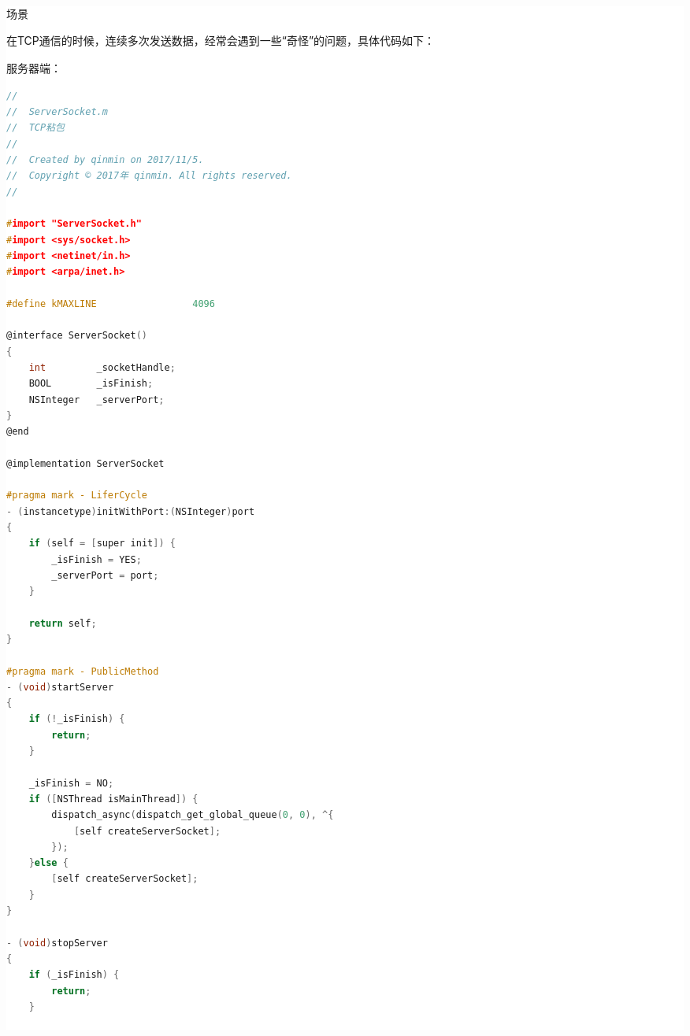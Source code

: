 场景

在TCP通信的时候，连续多次发送数据，经常会遇到一些“奇怪”的问题，具体代码如下：

服务器端：
```c
//
//  ServerSocket.m
//  TCP粘包
//
//  Created by qinmin on 2017/11/5.
//  Copyright © 2017年 qinmin. All rights reserved.
//

#import "ServerSocket.h"
#import <sys/socket.h>
#import <netinet/in.h>
#import <arpa/inet.h>

#define kMAXLINE                 4096

@interface ServerSocket()
{
    int         _socketHandle;
    BOOL        _isFinish;
    NSInteger   _serverPort;
}
@end

@implementation ServerSocket

#pragma mark - LiferCycle
- (instancetype)initWithPort:(NSInteger)port
{
    if (self = [super init]) {
        _isFinish = YES;
        _serverPort = port;
    }
    
    return self;
}

#pragma mark - PublicMethod
- (void)startServer
{
    if (!_isFinish) {
        return;
    }
    
    _isFinish = NO;
    if ([NSThread isMainThread]) {
        dispatch_async(dispatch_get_global_queue(0, 0), ^{
            [self createServerSocket];
        });
    }else {
        [self createServerSocket];
    }
}

- (void)stopServer
{
    if (_isFinish) {
        return;
    }
    
```